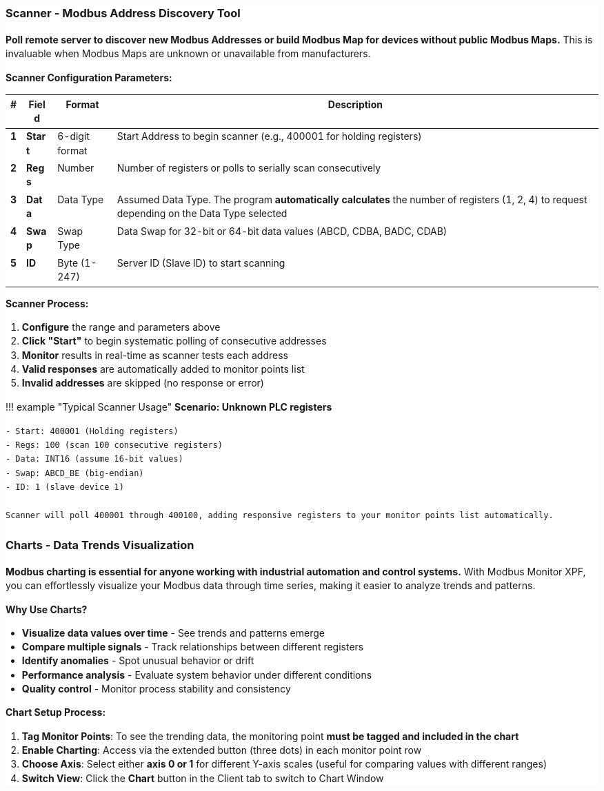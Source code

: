 ### Scanner - Modbus Address Discovery Tool

**Poll remote server to discover new Modbus Addresses or build Modbus Map for devices without public Modbus Maps.** This is invaluable when Modbus Maps are unknown or unavailable from manufacturers.

**Scanner Configuration Parameters:**

| # | Field | Format | Description |
|---|-------|--------|-------------|
| **1** | **Start** | 6-digit format | Start Address to begin scanner (e.g., 400001 for holding registers) |
| **2** | **Regs** | Number | Number of registers or polls to serially scan consecutively |
| **3** | **Data** | Data Type | Assumed Data Type. The program **automatically calculates** the number of registers (1, 2, 4) to request depending on the Data Type selected |
| **4** | **Swap** | Swap Type | Data Swap for 32-bit or 64-bit data values (ABCD, CDBA, BADC, CDAB) |
| **5** | **ID** | Byte (1-247) | Server ID (Slave ID) to start scanning |

**Scanner Process:**

1. **Configure** the range and parameters above
2. **Click "Start"** to begin systematic polling of consecutive addresses
3. **Monitor** results in real-time as scanner tests each address
4. **Valid responses** are automatically added to monitor points list
5. **Invalid addresses** are skipped (no response or error)

!!! example "Typical Scanner Usage"
    **Scenario: Unknown PLC registers**
    
    - Start: 400001 (Holding registers)
    - Regs: 100 (scan 100 consecutive registers)
    - Data: INT16 (assume 16-bit values)
    - Swap: ABCD_BE (big-endian)
    - ID: 1 (slave device 1)
    
    Scanner will poll 400001 through 400100, adding responsive registers to your monitor points list automatically.

### Charts - Data Trends Visualization

**Modbus charting is essential for anyone working with industrial automation and control systems.** With Modbus Monitor XPF, you can effortlessly visualize your Modbus data through time series, making it easier to analyze trends and patterns.

**Why Use Charts?**

- **Visualize data values over time** - See trends and patterns emerge
- **Compare multiple signals** - Track relationships between different registers
- **Identify anomalies** - Spot unusual behavior or drift
- **Performance analysis** - Evaluate system behavior under different conditions
- **Quality control** - Monitor process stability and consistency

**Chart Setup Process:**

1. **Tag Monitor Points**: To see the trending data, the monitoring point **must be tagged and included in the chart**
2. **Enable Charting**: Access via the extended button (three dots) in each monitor point row
3. **Choose Axis**: Select either **axis 0 or 1** for different Y-axis scales (useful for comparing values with different ranges)
4. **Switch View**: Click the **Chart** button in the Client tab to switch to Chart Window
